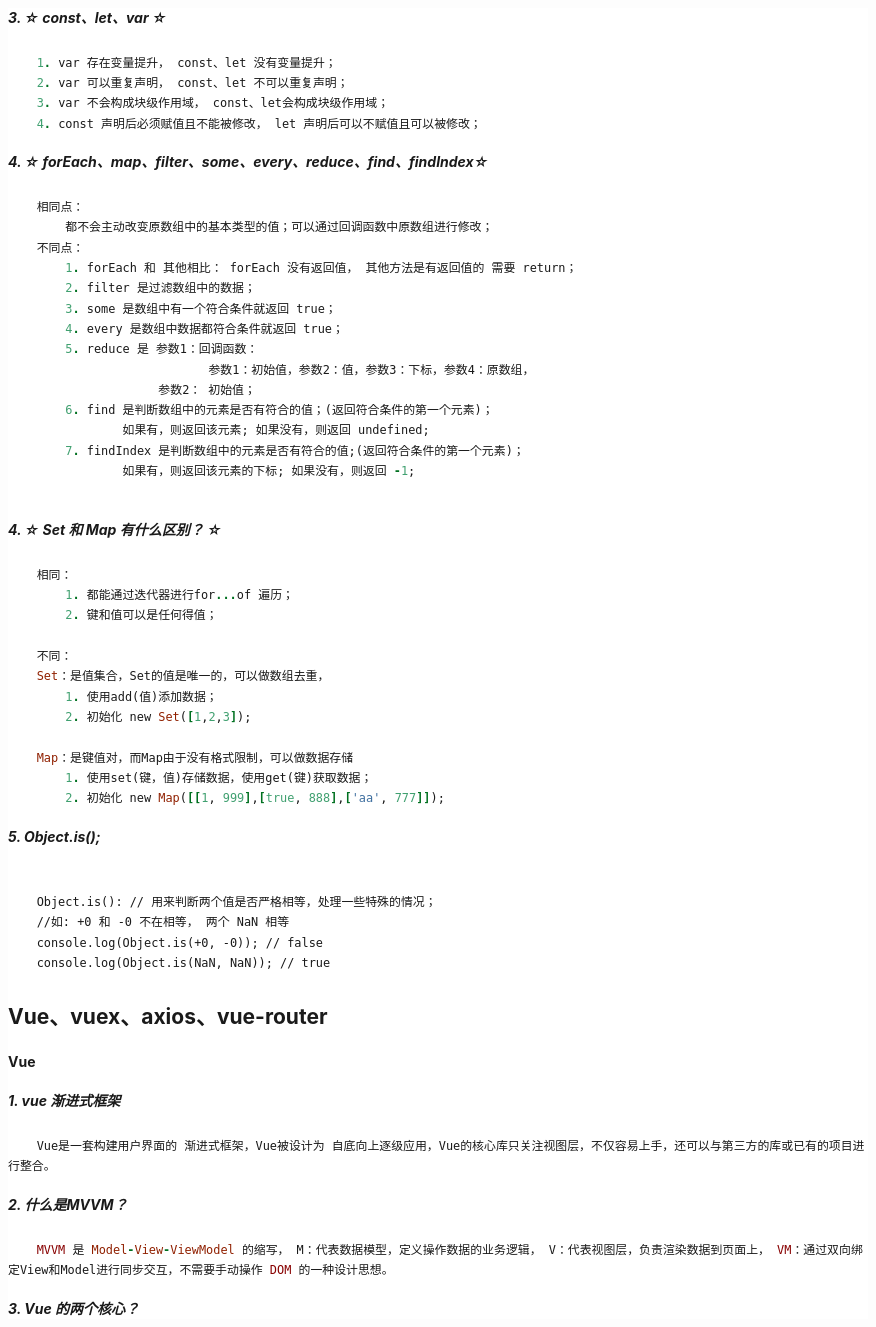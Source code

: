 ##### 3. ☆ const、let、var ☆
```ruby 
    1. var 存在变量提升， const、let 没有变量提升；
    2. var 可以重复声明， const、let 不可以重复声明；
    3. var 不会构成块级作用域， const、let会构成块级作用域；
    4. const 声明后必须赋值且不能被修改， let 声明后可以不赋值且可以被修改；
```
##### 4. ☆ forEach、map、filter、some、every、reduce、find、findIndex☆
```ruby 
    相同点：
        都不会主动改变原数组中的基本类型的值；可以通过回调函数中原数组进行修改；
    不同点：
        1. forEach 和 其他相比： forEach 没有返回值， 其他方法是有返回值的 需要 return；
        2. filter 是过滤数组中的数据；
        3. some 是数组中有一个符合条件就返回 true；
        4. every 是数组中数据都符合条件就返回 true；
        5. reduce 是 参数1：回调函数：
                            参数1：初始值，参数2：值，参数3：下标，参数4：原数组， 
                     参数2： 初始值；
        6. find 是判断数组中的元素是否有符合的值；(返回符合条件的第一个元素)；
                如果有，则返回该元素; 如果没有，则返回 undefined; 
        7. findIndex 是判断数组中的元素是否有符合的值;(返回符合条件的第一个元素)；
                如果有，则返回该元素的下标; 如果没有，则返回 -1; 
        
```
##### 4. ☆ Set 和 Map 有什么区别？ ☆
```ruby 
    相同：
        1. 都能通过迭代器进行for...of 遍历；
        2. 键和值可以是任何得值；

    不同：
    Set：是值集合，Set的值是唯一的，可以做数组去重，
        1. 使用add(值)添加数据；
        2. 初始化 new Set([1,2,3]);

    Map：是键值对，而Map由于没有格式限制，可以做数据存储
        1. 使用set(键，值)存储数据，使用get(键)获取数据；
        2. 初始化 new Map([[1, 999],[true, 888],['aa', 777]]);
```
##### 5. Object.is();
```javascript{.line-numbers}

    Object.is(): // 用来判断两个值是否严格相等，处理一些特殊的情况；  
    //如: +0 和 -0 不在相等， 两个 NaN 相等
    console.log(Object.is(+0, -0)); // false
    console.log(Object.is(NaN, NaN)); // true
```

## Vue、vuex、axios、vue-router
#### Vue
##### 1. vue 渐进式框架
```ruby
    Vue是一套构建用户界面的 渐进式框架，Vue被设计为 自底向上逐级应用，Vue的核心库只关注视图层，不仅容易上手，还可以与第三方的库或已有的项目进行整合。
```
##### 2. 什么是MVVM？
```ruby
    MVVM 是 Model-View-ViewModel 的缩写， M：代表数据模型，定义操作数据的业务逻辑， V：代表视图层，负责渲染数据到页面上， VM：通过双向绑定View和Model进行同步交互，不需要手动操作 DOM 的一种设计思想。
```
##### 3. Vue 的两个核心？
```ruby
```